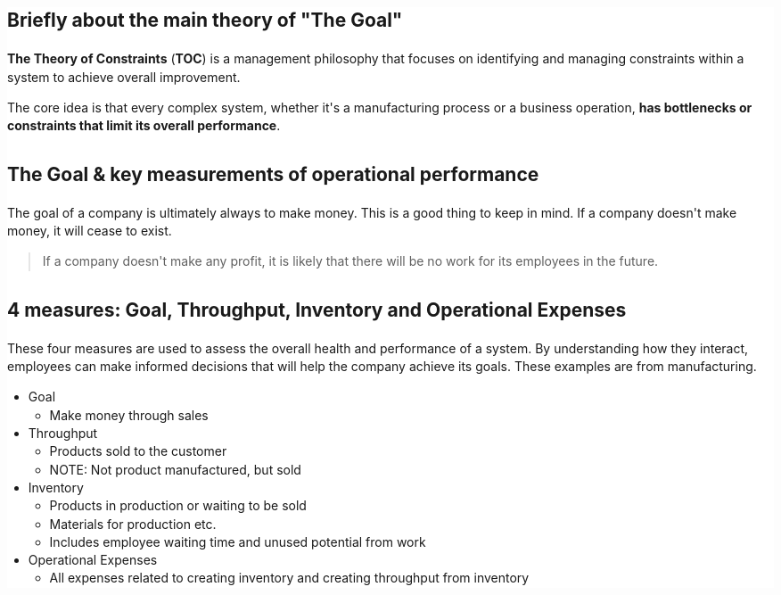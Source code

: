 ## Briefly about the main theory of "The Goal"

__The Theory of Constraints__ (__TOC__) is a management philosophy that focuses on identifying and managing constraints within a system to achieve overall improvement.

The core idea is that every complex system, whether it's a manufacturing process or a business operation, __has bottlenecks or constraints that limit its overall performance__.

## The Goal & key measurements of operational performance

The goal of a company is ultimately always to make money. This is a good thing to keep in mind. If a company doesn't make money, it will cease to exist. 

> If a company doesn't make any profit, it is likely that there will be no work for its employees in the future.

## 4 measures: Goal, Throughput, Inventory and Operational Expenses

These four measures are used to assess the overall health and performance of a system. By understanding how they interact, employees can make informed decisions that will help the company achieve its goals. These examples are from manufacturing.

* Goal 
  * Make money through sales
* Throughput
  * Products sold to the customer
  * NOTE: Not product manufactured, but sold
* Inventory
  * Products in production or waiting to be sold
  * Materials for production etc.
  * Includes employee waiting time and unused potential from work
* Operational Expenses
  * All expenses related to creating inventory and creating throughput from inventory
